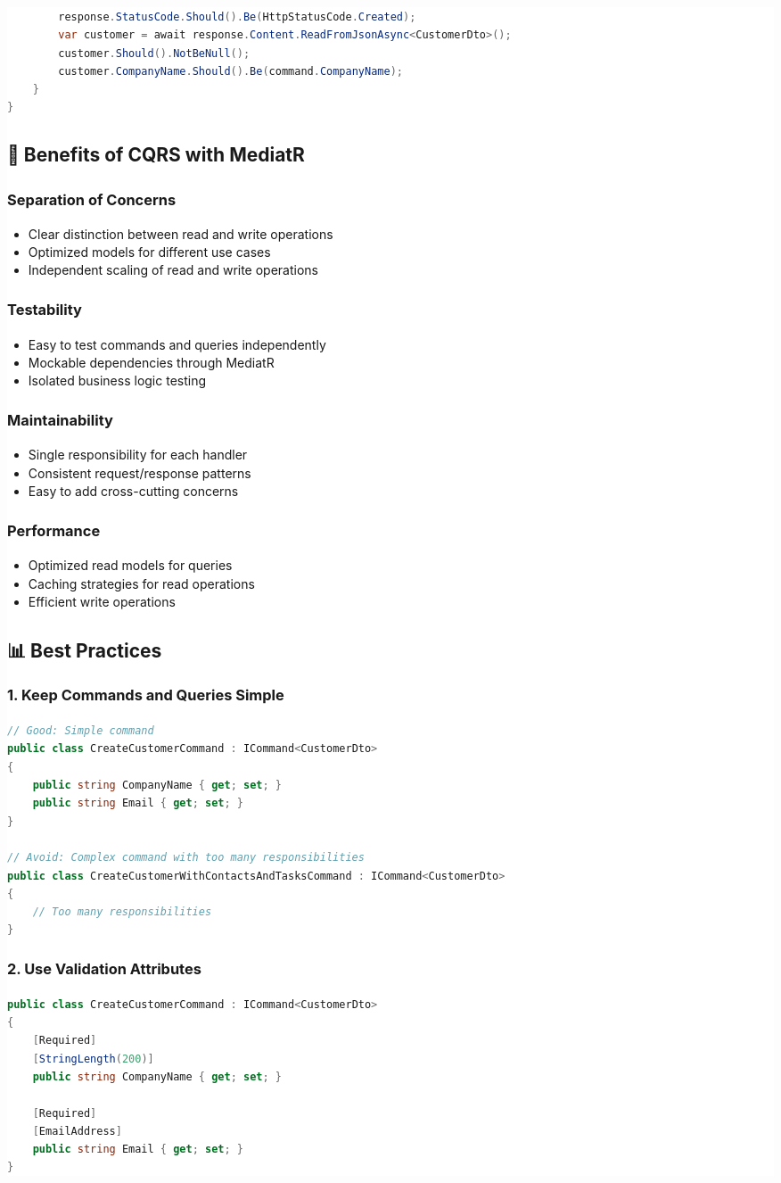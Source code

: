 ```csharp
        response.StatusCode.Should().Be(HttpStatusCode.Created);
        var customer = await response.Content.ReadFromJsonAsync<CustomerDto>();
        customer.Should().NotBeNull();
        customer.CompanyName.Should().Be(command.CompanyName);
    }
}
```

## 🚀 Benefits of CQRS with MediatR

### **Separation of Concerns**
- Clear distinction between read and write operations
- Optimized models for different use cases
- Independent scaling of read and write operations

### **Testability**
- Easy to test commands and queries independently
- Mockable dependencies through MediatR
- Isolated business logic testing

### **Maintainability**
- Single responsibility for each handler
- Consistent request/response patterns
- Easy to add cross-cutting concerns

### **Performance**
- Optimized read models for queries
- Caching strategies for read operations
- Efficient write operations

## 📊 Best Practices

### **1. Keep Commands and Queries Simple**
```csharp
// Good: Simple command
public class CreateCustomerCommand : ICommand<CustomerDto>
{
    public string CompanyName { get; set; }
    public string Email { get; set; }
}

// Avoid: Complex command with too many responsibilities
public class CreateCustomerWithContactsAndTasksCommand : ICommand<CustomerDto>
{
    // Too many responsibilities
}
```

### **2. Use Validation Attributes**
```csharp
public class CreateCustomerCommand : ICommand<CustomerDto>
{
    [Required]
    [StringLength(200)]
    public string CompanyName { get; set; }

    [Required]
    [EmailAddress]
    public string Email { get; set; }
}
```